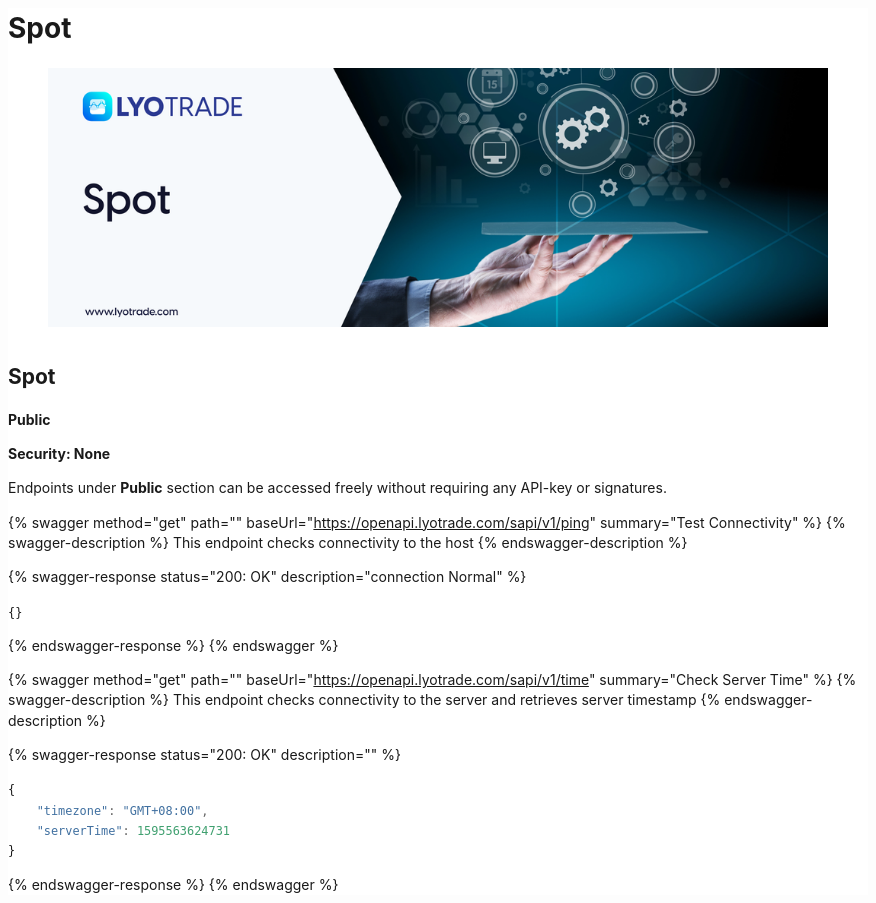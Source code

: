 # Spot

<figure><img src="../.gitbook/assets/Spot (1).png" alt=""><figcaption></figcaption></figure>

## Spot

**Public**

**Security: None​**

Endpoints under **Public** section can be accessed freely without requiring any API-key or signatures.

{% swagger method="get" path="" baseUrl="https://openapi.lyotrade.com/sapi/v1/ping" summary="Test Connectivity" %}
{% swagger-description %}
This endpoint checks connectivity to the host
{% endswagger-description %}

{% swagger-response status="200: OK" description="connection Normal" %}
```javascript
{}
```
{% endswagger-response %}
{% endswagger %}

{% swagger method="get" path="" baseUrl="https://openapi.lyotrade.com/sapi/v1/time" summary="Check Server Time" %}
{% swagger-description %}
This endpoint checks connectivity to the server and retrieves server timestamp
{% endswagger-description %}

{% swagger-response status="200: OK" description="" %}
```javascript
{
    "timezone": "GMT+08:00",
    "serverTime": 1595563624731
}
```
{% endswagger-response %}
{% endswagger %}
